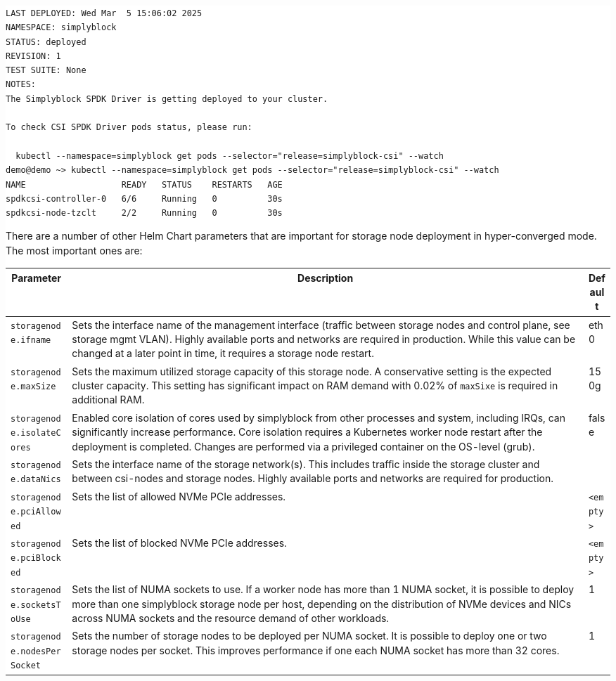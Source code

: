 ```plain title="Example output of the Simplyblock Kubernetes deployment"
LAST DEPLOYED: Wed Mar  5 15:06:02 2025
NAMESPACE: simplyblock
STATUS: deployed
REVISION: 1
TEST SUITE: None
NOTES:
The Simplyblock SPDK Driver is getting deployed to your cluster.

To check CSI SPDK Driver pods status, please run:

  kubectl --namespace=simplyblock get pods --selector="release=simplyblock-csi" --watch
demo@demo ~> kubectl --namespace=simplyblock get pods --selector="release=simplyblock-csi" --watch
NAME                   READY   STATUS    RESTARTS   AGE
spdkcsi-controller-0   6/6     Running   0          30s
spdkcsi-node-tzclt     2/2     Running   0          30s
```

There are a number of other Helm Chart parameters that are important for storage node deployment in hyper-converged
mode. The most important ones are:

| Parameter                     | Description                                                                                                                                                                                                                                                                                                                                                                                                                                                | Default   | 
|-------------------------------|------------------------------------------------------------------------------------------------------------------------------------------------------------------------------------------------------------------------------------------------------------------------------------------------------------------------------------------------------------------------------------------------------------------------------------------------------------|-----------|
| `storagenode.ifname`          | Sets the interface name of the management interface (traffic between storage nodes and control plane, see storage mgmt VLAN). Highly available ports and networks are required in production. While this value can be changed at a later point in time, it requires a storage node restart.                                                                                                                                                                | eth0      | 
| `storagenode.maxSize`         | Sets the maximum utilized storage capacity of this storage node. A conservative setting is the expected cluster capacity. This setting has significant impact on RAM demand with 0.02% of `maxSixe` is required in additional RAM.                                                                                                                                                                                                                         | 150g      | 
| `storagenode.isolateCores`    | Enabled core isolation of cores used by simplyblock from other processes and system, including IRQs, can significantly increase performance. Core isolation requires a Kubernetes worker node restart after the deployment is completed. Changes are performed via a privileged container on the OS-level (grub).                                                                                                                                          | false     | 
| `storagenode.dataNics`        | Sets the interface name of the storage network(s). This includes traffic inside the storage cluster and between csi-nodes and storage nodes. Highly available ports and networks are required for production.                                                                                                                                                                                                                                              |           |
| `storagenode.pciAllowed`      | Sets the list of allowed NVMe PCIe addresses.                                                                                                                                                                                                                                                                                                                                                                                                              | `<empty>` | 
| `storagenode.pciBlocked`      | Sets the list of blocked NVMe PCIe addresses.                                                                                                                                                                                                                                                                                                                                                                                                              | `<empty>` | 
| `storagenode.socketsToUse`    | Sets the list of NUMA sockets to use. If a worker node has more than 1 NUMA socket, it is possible to deploy more than one simplyblock storage node per host, depending on the distribution of NVMe devices and NICs across NUMA sockets and the resource demand of other workloads.                                                                                                                                                                       | 1         |
| `storagenode.nodesPerSocket`  | Sets the number of storage nodes to be deployed per NUMA socket. It is possible to deploy one or two storage nodes per socket. This improves performance if one each NUMA socket has more than 32 cores.                                                                                                                                                                                                                                                   | 1         |  